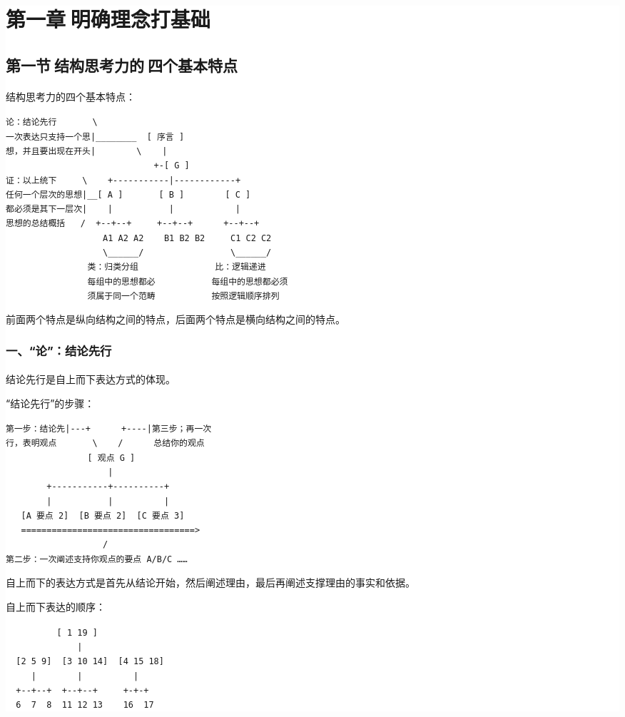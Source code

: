 ```
```

# 第一章 明确理念打基础

## 第一节 结构思考力的 四个基本特点

结构思考力的四个基本特点：

```              
论：结论先行       \
一次表达只支持一个思|________  [ 序言 ]
想，并且要出现在开头|        \    |
                             +-[ G ]
证：以上统下     \    +-----------|------------+
任何一个层次的思想|__[ A ]       [ B ]        [ C ]
都必须是其下一层次|    |           |            |
思想的总结概括   /  +--+--+     +--+--+      +--+--+ 
                   A1 A2 A2    B1 B2 B2     C1 C2 C2
                   \______/                 \______/
                类：归类分组               比：逻辑递进
                每组中的思想都必           每组中的思想都必须
                须属于同一个范畴           按照逻辑顺序排列
```

前面两个特点是纵向结构之间的特点，后面两个特点是横向结构之间的特点。

### 一、“论”：结论先行

结论先行是自上而下表达方式的体现。

“结论先行”的步骤：

```
第一步：结论先|---+      +----|第三步；再一次
行，表明观点       \    /      总结你的观点
                [ 观点 G ]
                    |
        +-----------+----------+
        |           |          |
   [A 要点 2]  [B 要点 2]  [C 要点 3]
   ==================================>
                   /
第二步：一次阐述支持你观点的要点 A/B/C ……
```

自上而下的表达方式是首先从结论开始，然后阐述理由，最后再阐述支撑理由的事实和依据。

自上而下表达的顺序：

```
          [ 1 19 ]
              |
  [2 5 9]  [3 10 14]  [4 15 18]
     |        |          |
  +--+--+  +--+--+     +-+-+
  6  7  8  11 12 13    16  17
```
